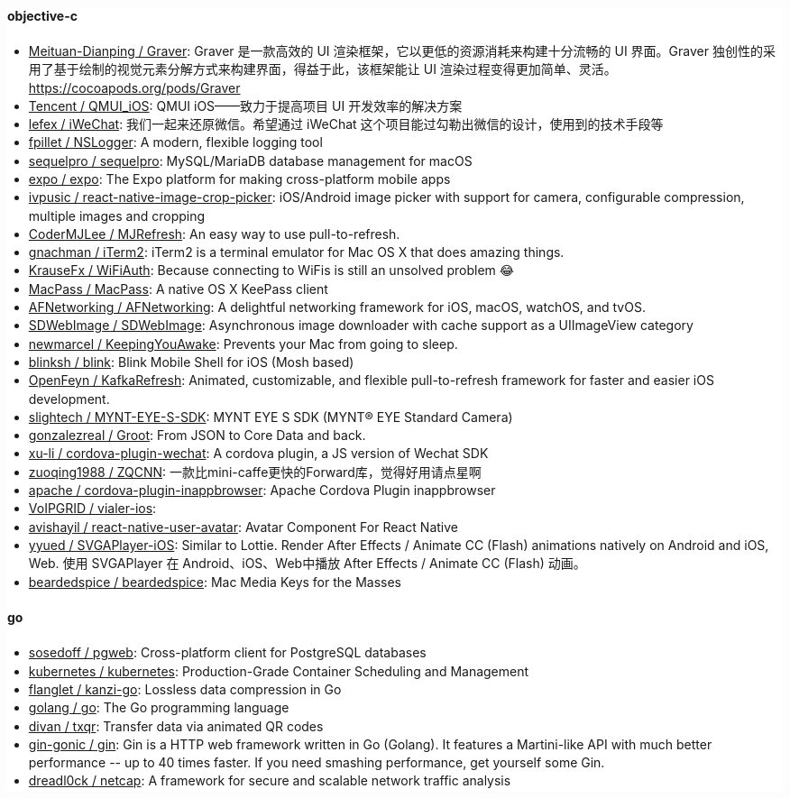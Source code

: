 #### objective-c
* [Meituan-Dianping / Graver](https://github.com/Meituan-Dianping/Graver): Graver 是一款高效的 UI 渲染框架，它以更低的资源消耗来构建十分流畅的 UI 界面。Graver 独创性的采用了基于绘制的视觉元素分解方式来构建界面，得益于此，该框架能让 UI 渲染过程变得更加简单、灵活。https://cocoapods.org/pods/Graver
* [Tencent / QMUI_iOS](https://github.com/Tencent/QMUI_iOS): QMUI iOS——致力于提高项目 UI 开发效率的解决方案
* [lefex / iWeChat](https://github.com/lefex/iWeChat): 我们一起来还原微信。希望通过 iWeChat 这个项目能过勾勒出微信的设计，使用到的技术手段等
* [fpillet / NSLogger](https://github.com/fpillet/NSLogger): A modern, flexible logging tool
* [sequelpro / sequelpro](https://github.com/sequelpro/sequelpro): MySQL/MariaDB database management for macOS
* [expo / expo](https://github.com/expo/expo): The Expo platform for making cross-platform mobile apps
* [ivpusic / react-native-image-crop-picker](https://github.com/ivpusic/react-native-image-crop-picker): iOS/Android image picker with support for camera, configurable compression, multiple images and cropping
* [CoderMJLee / MJRefresh](https://github.com/CoderMJLee/MJRefresh): An easy way to use pull-to-refresh.
* [gnachman / iTerm2](https://github.com/gnachman/iTerm2): iTerm2 is a terminal emulator for Mac OS X that does amazing things.
* [KrauseFx / WiFiAuth](https://github.com/KrauseFx/WiFiAuth): Because connecting to WiFis is still an unsolved problem 😂
* [MacPass / MacPass](https://github.com/MacPass/MacPass): A native OS X KeePass client
* [AFNetworking / AFNetworking](https://github.com/AFNetworking/AFNetworking): A delightful networking framework for iOS, macOS, watchOS, and tvOS.
* [SDWebImage / SDWebImage](https://github.com/SDWebImage/SDWebImage): Asynchronous image downloader with cache support as a UIImageView category
* [newmarcel / KeepingYouAwake](https://github.com/newmarcel/KeepingYouAwake): Prevents your Mac from going to sleep.
* [blinksh / blink](https://github.com/blinksh/blink): Blink Mobile Shell for iOS (Mosh based)
* [OpenFeyn / KafkaRefresh](https://github.com/OpenFeyn/KafkaRefresh): Animated, customizable, and flexible pull-to-refresh framework for faster and easier iOS development.
* [slightech / MYNT-EYE-S-SDK](https://github.com/slightech/MYNT-EYE-S-SDK): MYNT EYE S SDK (MYNT® EYE Standard Camera)
* [gonzalezreal / Groot](https://github.com/gonzalezreal/Groot): From JSON to Core Data and back.
* [xu-li / cordova-plugin-wechat](https://github.com/xu-li/cordova-plugin-wechat): A cordova plugin, a JS version of Wechat SDK
* [zuoqing1988 / ZQCNN](https://github.com/zuoqing1988/ZQCNN): 一款比mini-caffe更快的Forward库，觉得好用请点星啊
* [apache / cordova-plugin-inappbrowser](https://github.com/apache/cordova-plugin-inappbrowser): Apache Cordova Plugin inappbrowser
* [VoIPGRID / vialer-ios](https://github.com/VoIPGRID/vialer-ios): 
* [avishayil / react-native-user-avatar](https://github.com/avishayil/react-native-user-avatar): Avatar Component For React Native
* [yyued / SVGAPlayer-iOS](https://github.com/yyued/SVGAPlayer-iOS): Similar to Lottie. Render After Effects / Animate CC (Flash) animations natively on Android and iOS, Web. 使用 SVGAPlayer 在 Android、iOS、Web中播放 After Effects / Animate CC (Flash) 动画。
* [beardedspice / beardedspice](https://github.com/beardedspice/beardedspice): Mac Media Keys for the Masses

#### go
* [sosedoff / pgweb](https://github.com/sosedoff/pgweb): Cross-platform client for PostgreSQL databases
* [kubernetes / kubernetes](https://github.com/kubernetes/kubernetes): Production-Grade Container Scheduling and Management
* [flanglet / kanzi-go](https://github.com/flanglet/kanzi-go): Lossless data compression in Go
* [golang / go](https://github.com/golang/go): The Go programming language
* [divan / txqr](https://github.com/divan/txqr): Transfer data via animated QR codes
* [gin-gonic / gin](https://github.com/gin-gonic/gin): Gin is a HTTP web framework written in Go (Golang). It features a Martini-like API with much better performance -- up to 40 times faster. If you need smashing performance, get yourself some Gin.
* [dreadl0ck / netcap](https://github.com/dreadl0ck/netcap): A framework for secure and scalable network traffic analysis